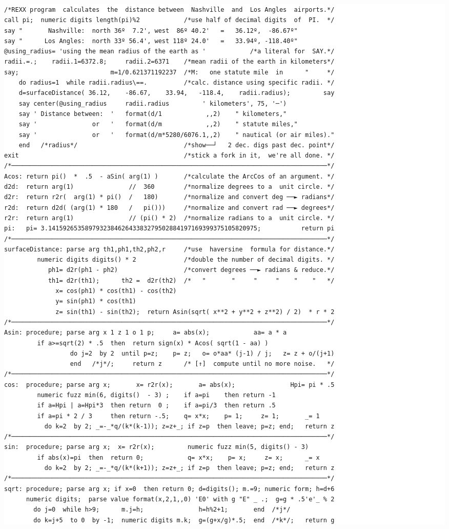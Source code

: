```rexx
/*REXX program  calculates  the  distance between  Nashville  and  Los Angles  airports.*/
call pi;  numeric digits length(pi)%2            /*use half of decimal digits  of  PI.  */
say "       Nashville:  north 36º  7.2', west  86º 40.2'   =   36.12º,  -86.67º"
say "      Los Angles:  north 33º 56.4', west 118º 24.0'   =   33.94º, -118.40º"
@using_radius= 'using the mean radius of the earth as '            /*a literal for  SAY.*/
radii.=.;    radii.1=6372.8;     radii.2=6371    /*mean radii of the earth in kilometers*/
say;                         m=1/0.621371192237  /*M:   one statute mile  in      "     */
    do radius=1  while radii.radius\==.          /*calc. distance using specific radii. */
    d=surfaceDistance( 36.12,    -86.67,    33.94,   -118.4,    radii.radius);         say
    say center(@using_radius     radii.radius         ' kilometers', 75, '─')
    say ' Distance between:  '   format(d/1            ,,2)    " kilometers,"
    say '               or   '   format(d/m            ,,2)    " statute miles,"
    say '               or   '   format(d/m*5280/6076.1,,2)    " nautical (or air miles)."
    end   /*radius*/                             /*show──┘   2 dec. digs past dec. point*/
exit                                             /*stick a fork in it,  we're all done. */
/*──────────────────────────────────────────────────────────────────────────────────────*/
Acos: return pi()  *  .5  - aSin( arg(1) )       /*calculate the ArcCos of an argument. */
d2d:  return arg(1)               //  360        /*normalize degrees to a  unit circle. */
d2r:  return r2r(  arg(1) * pi()  /   180)       /*normalize and convert deg ──► radians*/
r2d:  return d2d( (arg(1) * 180   /   pi()))     /*normalize and convert rad ──► degrees*/
r2r:  return arg(1)               // (pi() * 2)  /*normalize radians to a  unit circle. */
pi:   pi= 3.141592653589793238462643383279502884197169399375105820975;           return pi
/*──────────────────────────────────────────────────────────────────────────────────────*/
surfaceDistance: parse arg th1,ph1,th2,ph2,r     /*use  haversine  formula for distance.*/
         numeric digits digits() * 2             /*double the number of decimal digits. */
            ph1= d2r(ph1 - ph2)                  /*convert degrees ──► radians & reduce.*/
            th1= d2r(th1);      th2 =  d2r(th2)  /*   "       "     "     "    "    "   */
              x= cos(ph1) * cos(th1) - cos(th2)
              y= sin(ph1) * cos(th1)
              z= sin(th1) - sin(th2);  return Asin(sqrt( x**2 + y**2 + z**2) / 2)  * r * 2
/*──────────────────────────────────────────────────────────────────────────────────────*/
Asin: procedure; parse arg x 1 z 1 o 1 p;     a= abs(x);            aa= a * a
         if a>=sqrt(2) * .5  then  return sign(x) * Acos( sqrt(1 - aa) )
                  do j=2  by 2  until p=z;    p= z;   o= o*aa* (j-1) / j;   z= z + o/(j+1)
                  end   /*j*/;     return z      /* [↑]  compute until no more noise.   */
/*──────────────────────────────────────────────────────────────────────────────────────*/
cos:  procedure; parse arg x;       x= r2r(x);       a= abs(x);               Hpi= pi * .5
         numeric fuzz min(6, digits()  - 3) ;    if a=pi    then return -1
         if a=Hpi | a=Hpi*3  then return  0 ;    if a=pi/3  then return .5
         if a=pi * 2 / 3     then return -.5;    q= x*x;    p= 1;     z= 1;       _= 1
           do k=2  by 2; _=-_*q/(k*(k-1)); z=z+_; if z=p  then leave; p=z; end;   return z
/*──────────────────────────────────────────────────────────────────────────────────────*/
sin:  procedure; parse arg x;  x= r2r(x);         numeric fuzz min(5, digits() - 3)
         if abs(x)=pi  then  return 0;            q= x*x;    p= x;     z= x;      _= x
           do k=2  by 2; _=-_*q/(k*(k+1)); z=z+_; if z=p  then leave; p=z; end;   return z
/*──────────────────────────────────────────────────────────────────────────────────────*/
sqrt: procedure; parse arg x; if x=0  then return 0; d=digits(); m.=9; numeric form; h=d+6
      numeric digits;  parse value format(x,2,1,,0) 'E0' with g "E" _ .;  g=g * .5'e'_ % 2
        do j=0  while h>9;      m.j=h;               h=h%2+1;       end  /*j*/
        do k=j+5  to 0  by -1;  numeric digits m.k;  g=(g+x/g)*.5;  end  /*k*/;   return g
```
